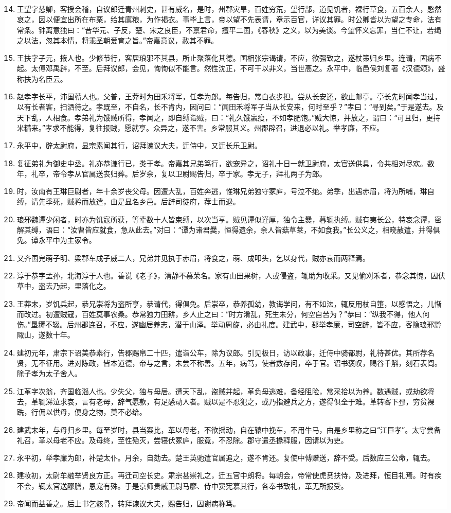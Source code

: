 14. <span id="卷三十九_刘赵淳于江刘周赵列传第二十九-14"></span>
王望字慈卿，客授会稽，自议郎迁青州刺史，甚有威名，是时，州郡灾旱，百姓穷荒，望行部，道见饥者，裸行草食，五百余人，愍然哀之，因以便宜出所在布粟，给其廪粮，为作褐衣。事毕上言，帝以望不先表请，章示百官，详议其罪。时公卿皆以为望之专命，法有常条。钟离意独曰：“昔华元、子反，楚、宋之良臣，不禀君命，擅平二国，《春秋》之义，以为美谈。今望怀义忘罪，当仁不让，若绳之以法，忽其本情，将乖圣朝爱育之旨。”帝嘉意议，赦其不罪。

15. <span id="卷三十九_刘赵淳于江刘周赵列传第二十九-15"></span>
王扶字子元，掖人也。少修节行，客居琅邪不其县，所止聚落化其德。国相张宗谒请，不应，欲强致之，遂杖策归乡里。连请，固病不起。太傅邓禹辟，不至。后拜议郎，会见，恂恂似不能言。然性沈正，不可干以非义，当世高之。永平中，临邑侯刘复著《汉德颂》，盛称扶为名臣云。

16. <span id="卷三十九_刘赵淳于江刘周赵列传第二十九-16"></span>
赵孝字长平，沛国蕲人也。父普，王莽时为田禾将军，任孝为郎。每告归，常白衣步担。尝从长安还，欲止邮亭。亭长先时闻孝当过，以有长者客，扫洒待之。孝既至，不自名，长不肯内，因问曰：“闻田禾将军子当从长安来，何时至乎？”孝曰：“寻到矣。”于是遂去。及天下乱，人相食。孝弟礼为饿贼所得，孝闻之，即自缚诣贼，曰：“礼久饿羸瘦，不如孝肥饱。”贼大惊，并放之，谓曰：“可且归，更持米糒来。”孝求不能得，复往报贼，愿就亨。众异之，遂不害。乡常服其义。州郡辟召，进退必以礼。举孝廉，不应。

17. <span id="卷三十九_刘赵淳于江刘周赵列传第二十九-17"></span>
永平中，辟太尉府，显宗素闻其行，诏拜谏议大夫，迁侍中，又迁长乐卫尉。

18. <span id="卷三十九_刘赵淳于江刘周赵列传第二十九-18"></span>
复征弟礼为御史中丞。礼亦恭谦行已，类于孝。帝嘉其兄弟笃行，欲宠异之，诏礼十日一就卫尉府，太官送供具，令共相对尽欢。数年，礼卒，帝令孝从官属送丧归葬。后岁余，复以卫尉赐告归，卒于家。孝无子，拜礼两子为郎。

19. <span id="卷三十九_刘赵淳于江刘周赵列传第二十九-19"></span>
时，汝南有王琳巨尉者，年十余岁丧父母。因遭大乱，百姓奔逃，惟琳兄弟独守冢庐，号泣不绝。弟季，出遇赤眉，将为所哺，琳自缚，请先季死，贼矜而放遣，由是显名乡邑。后辟司徒府，荐士而退。

20. <span id="卷三十九_刘赵淳于江刘周赵列传第二十九-20"></span>
琅邪魏谭少闲者，时亦为饥寇所获，等辈数十人皆束缚，以次当亨。贼见谭似谨厚，独令主爨，暮辄执缚。贼有夷长公，特哀念谭，密解其缚，语曰：“汝曹皆应就食，急从此去。”对曰：“谭为诸君爨，恒得遗余，余人皆菇草莱，不如食我。”长公义之，相晓赦遣，并得俱免。谭永平中为主家令。

21. <span id="卷三十九_刘赵淳于江刘周赵列传第二十九-21"></span>
又齐国皃萌子明、梁郡车成子威二人，兄弟并见执于赤眉，将食之，萌、成叩头，乞以身代，贼亦哀而两释焉。

22. <span id="卷三十九_刘赵淳于江刘周赵列传第二十九-22"></span>
淳于恭字孟孙，北海淳于人也。善说《老子》，清静不慕荣名。家有山田果树，人或侵盗，辄助为收采。又见偷刈禾者，恭念其愧，因伏草中，盗去乃起，里落化之。

23. <span id="卷三十九_刘赵淳于江刘周赵列传第二十九-23"></span>
王莽末，岁饥兵起，恭兄崇将为盗所亨，恭请代，得俱免。后崇卒，恭养孤幼，教诲学问，有不如法，辄反用杖自箠，以感悟之，儿惭而改过。初遭贼寇，百姓莫事农桑。恭常独力田耕，乡人止之曰：“时方淆乱，死生未分，何空自苦为？”恭曰：“纵我不得，他人何伤。”垦耨不辍。后州郡连召，不应，遂幽居养志，潜于山泽。举动周旋，必由礼度。建武中，郡举孝廉，司空辟，皆不应，客隐琅邪黔陬山，遂数十年。

24. <span id="卷三十九_刘赵淳于江刘周赵列传第二十九-24"></span>
建初元年，肃宗下诏美恭素行，告郡赐帛二十匹，遣诣公车，除为议郎。引见极日，访以政事，迁侍中骑都尉，礼待甚优。其所荐名贤，无不征用。进对陈政，皆本道德，帝与之言，未尝不称善。五年，病笃，使者数存问，卒于官。诏书褒叹，赐谷千斛，刻石表闾。除子孝为太子舍人。

25. <span id="卷三十九_刘赵淳于江刘周赵列传第二十九-25"></span>
江革字次翁，齐国临淄人也。少失父，独与母居。遭天下乱，盗贼并起，革负母逃难，备经阻险，常采拾以为养。数遇贼，或劫欲将去，革辄涕泣求哀，言有老母，辞气愿款，有足感动人者。贼以是不忍犯之，或乃指避兵之方，遂得俱全于难。革转客下邳，穷贫裸跣，行佣以供母，便身之物，莫不必给。

26. <span id="卷三十九_刘赵淳于江刘周赵列传第二十九-26"></span>
建武末年，与母归乡里。每至岁时，县当案比，革以母老，不欲摇动，自在辕中挽车，不用牛马，由是乡里称之曰“江巨孝”。太守尝备礼召，革以母老不应。及母终，至性殆灭，尝寝伏冢庐，服竟，不忍除。郡守遣丞掾释服，因请以为吏。

27. <span id="卷三十九_刘赵淳于江刘周赵列传第二十九-27"></span>
永平初，举孝廉为郎，补楚太仆。月余，自劾去。楚王英驰遣官属追之，遂不肯还。复使中傅赠送，辞不受。后数应三公命，辄去。

28. <span id="卷三十九_刘赵淳于江刘周赵列传第二十九-28"></span>
建妆初，太尉牟融举贤良方正。再迁司空长史。肃宗甚崇礼之，迁五官中朗将。每朝会，帝常使虎贲扶侍，及进拜，恒目礼焉。时有疾不会，辄太官送醪膳，恩宠有殊。于是京师贵戚卫尉马廖、侍中窦宪慕其行，各奉书致礼，革无所报受。

29. <span id="卷三十九_刘赵淳于江刘周赵列传第二十九-29"></span>
帝闻而益善之。后上书乞骸骨，转拜谏议大夫，赐告归，因谢病称笃。

